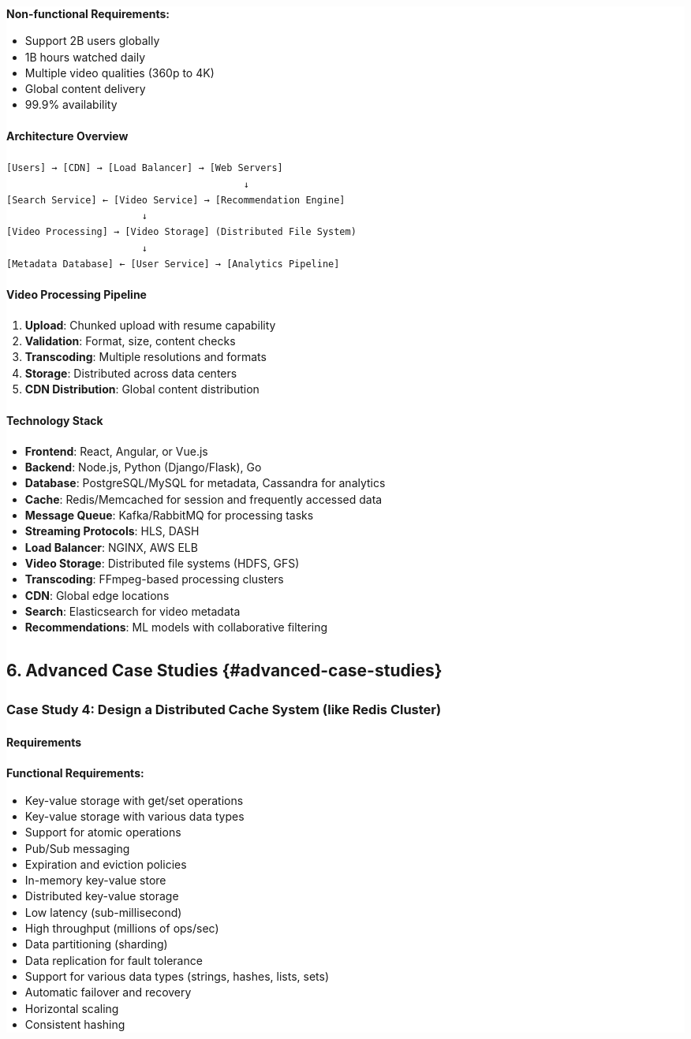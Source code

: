 **Non-functional Requirements:**

- Support 2B users globally
- 1B hours watched daily
- Multiple video qualities (360p to 4K)
- Global content delivery
- 99.9% availability

#### Architecture Overview
```
[Users] → [CDN] → [Load Balancer] → [Web Servers]
                                          ↓
[Search Service] ← [Video Service] → [Recommendation Engine]
                        ↓
[Video Processing] → [Video Storage] (Distributed File System)
                        ↓
[Metadata Database] ← [User Service] → [Analytics Pipeline]
```

#### Video Processing Pipeline

1. **Upload**: Chunked upload with resume capability
2. **Validation**: Format, size, content checks
3. **Transcoding**: Multiple resolutions and formats
4. **Storage**: Distributed across data centers
5. **CDN Distribution**: Global content distribution

#### Technology Stack

- **Frontend**: React, Angular, or Vue.js
- **Backend**: Node.js, Python (Django/Flask), Go
- **Database**: PostgreSQL/MySQL for metadata, Cassandra for analytics
- **Cache**: Redis/Memcached for session and frequently accessed data
- **Message Queue**: Kafka/RabbitMQ for processing tasks
- **Streaming Protocols**: HLS, DASH
- **Load Balancer**: NGINX, AWS ELB
- **Video Storage**: Distributed file systems (HDFS, GFS)
- **Transcoding**: FFmpeg-based processing clusters
- **CDN**: Global edge locations
- **Search**: Elasticsearch for video metadata
- **Recommendations**: ML models with collaborative filtering

## 6. Advanced Case Studies {#advanced-case-studies}

### Case Study 4: Design a Distributed Cache System (like Redis Cluster)

#### Requirements

**Functional Requirements:**
- Key-value storage with get/set operations
- Key-value storage with various data types
- Support for atomic operations
- Pub/Sub messaging
- Expiration and eviction policies
- In-memory key-value store
- Distributed key-value storage
- Low latency (sub-millisecond)
- High throughput (millions of ops/sec)
- Data partitioning (sharding)
- Data replication for fault tolerance
- Support for various data types (strings, hashes, lists, sets)
- Automatic failover and recovery
- Horizontal scaling
- Consistent hashing